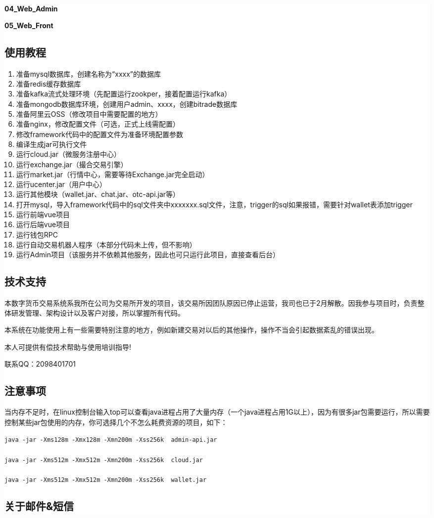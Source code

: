  **04_Web_Admin**

 **05_Web_Front**


## 使用教程

1.  准备mysql数据库，创建名称为“xxxx”的数据库
2.  准备redis缓存数据库
3.  准备kafka流式处理环境（先配置运行zookper，接着配置运行kafka）
4.  准备mongodb数据库环境，创建用户admin、xxxx，创建bitrade数据库
5.  准备阿里云OSS（修改项目中需要配置的地方）
6.  准备nginx，修改配置文件（可选，正式上线需配置）
7.  修改framework代码中的配置文件为准备环境配置参数
8.  编译生成jar可执行文件
9.  运行cloud.jar（微服务注册中心）
10. 运行exchange.jar（撮合交易引擎）
11. 运行market.jar（行情中心，需要等待Exchange.jar完全启动）
12. 运行ucenter.jar（用户中心）
13. 运行其他模块（wallet.jar、chat.jar、otc-api.jar等）
14. 打开mysql，导入framework代码中的sql文件夹中xxxxxxx.sql文件，注意，trigger的sql如果报错，需要针对wallet表添加trigger
15. 运行前端vue项目
16. 运行后端vue项目
17. 运行钱包RPC
18. 运行自动交易机器人程序（本部分代码未上传，但不影响）
19. 运行Admin项目（该服务并不依赖其他服务，因此也可只运行此项目，直接查看后台）

## 技术支持

本数字货币交易系统系我所在公司为交易所开发的项目，该交易所因团队原因已停止运营，我司也已于2月解散。因我参与项目时，负责整体研发管理、架构设计以及客户对接，所以掌握所有代码。

本系统在功能使用上有一些需要特别注意的地方，例如新建交易对以后的其他操作，操作不当会引起数据紊乱的错误出现。

本人可提供有偿技术帮助与使用培训指导!

联系QQ：2098401701

## 注意事项

当内存不足时，在linux控制台输入top可以查看java进程占用了大量内存（一个java进程占用1G以上），因为有很多jar包需要运行，所以需要控制某些jar包使用的内存，你可选择几个不怎么耗费资源的项目，如下：


```
java -jar -Xms128m -Xmx128m -Xmn200m -Xss256k  admin-api.jar

java -jar -Xms512m -Xmx512m -Xmn200m -Xss256k  cloud.jar

java -jar -Xms512m -Xmx512m -Xmn200m -Xss256k  wallet.jar
```


## 关于邮件&短信
